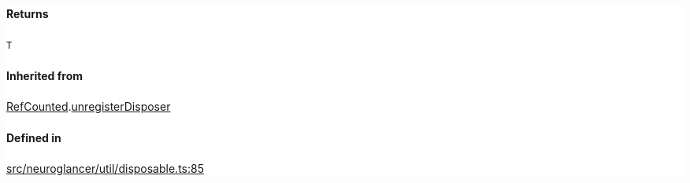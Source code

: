 #### Returns

`T`

#### Inherited from

[RefCounted](../classes/util_disposable.RefCounted.md).[unregisterDisposer](../classes/util_disposable.RefCounted.md#unregisterdisposer)

#### Defined in

[src/neuroglancer/util/disposable.ts:85](https://github.com/ActiveBrainAtlas2/neuroglancer/blob/1beb5d34/src/neuroglancer/util/disposable.ts#L85)
